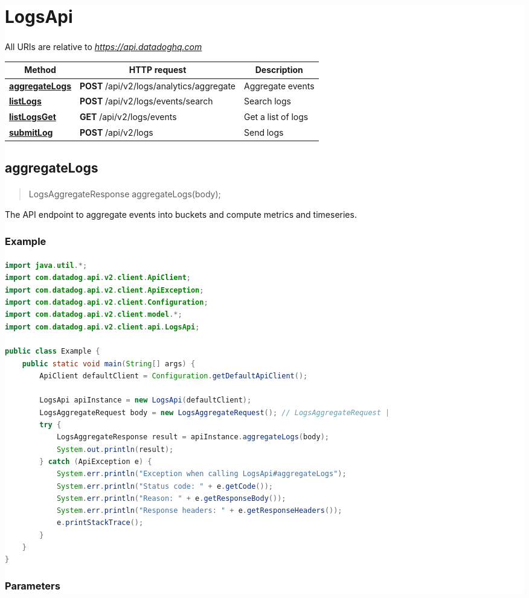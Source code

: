 # LogsApi

All URIs are relative to *https://api.datadoghq.com*

| Method                                        | HTTP request                              | Description        |
| --------------------------------------------- | ----------------------------------------- | ------------------ |
| [**aggregateLogs**](LogsApi.md#aggregateLogs) | **POST** /api/v2/logs/analytics/aggregate | Aggregate events   |
| [**listLogs**](LogsApi.md#listLogs)           | **POST** /api/v2/logs/events/search       | Search logs        |
| [**listLogsGet**](LogsApi.md#listLogsGet)     | **GET** /api/v2/logs/events               | Get a list of logs |
| [**submitLog**](LogsApi.md#submitLog)         | **POST** /api/v2/logs                     | Send logs          |

## aggregateLogs

> LogsAggregateResponse aggregateLogs(body);

The API endpoint to aggregate events into buckets and compute metrics and timeseries.

### Example

```java
import java.util.*;
import com.datadog.api.v2.client.ApiClient;
import com.datadog.api.v2.client.ApiException;
import com.datadog.api.v2.client.Configuration;
import com.datadog.api.v2.client.model.*;
import com.datadog.api.v2.client.api.LogsApi;

public class Example {
    public static void main(String[] args) {
        ApiClient defaultClient = Configuration.getDefaultApiClient();

        LogsApi apiInstance = new LogsApi(defaultClient);
        LogsAggregateRequest body = new LogsAggregateRequest(); // LogsAggregateRequest |
        try {
            LogsAggregateResponse result = apiInstance.aggregateLogs(body);
            System.out.println(result);
        } catch (ApiException e) {
            System.err.println("Exception when calling LogsApi#aggregateLogs");
            System.err.println("Status code: " + e.getCode());
            System.err.println("Reason: " + e.getResponseBody());
            System.err.println("Response headers: " + e.getResponseHeaders());
            e.printStackTrace();
        }
    }
}
```

### Parameters
